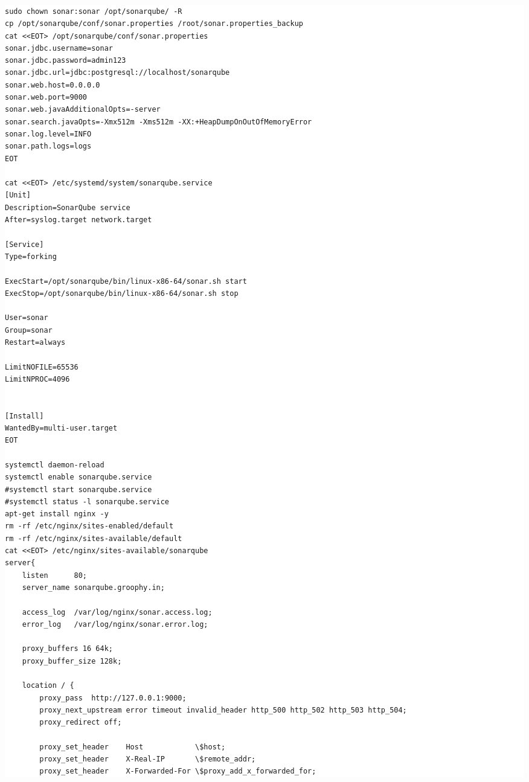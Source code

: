 ```
sudo chown sonar:sonar /opt/sonarqube/ -R
cp /opt/sonarqube/conf/sonar.properties /root/sonar.properties_backup
cat <<EOT> /opt/sonarqube/conf/sonar.properties
sonar.jdbc.username=sonar
sonar.jdbc.password=admin123
sonar.jdbc.url=jdbc:postgresql://localhost/sonarqube
sonar.web.host=0.0.0.0
sonar.web.port=9000
sonar.web.javaAdditionalOpts=-server
sonar.search.javaOpts=-Xmx512m -Xms512m -XX:+HeapDumpOnOutOfMemoryError
sonar.log.level=INFO
sonar.path.logs=logs
EOT

cat <<EOT> /etc/systemd/system/sonarqube.service
[Unit]
Description=SonarQube service
After=syslog.target network.target

[Service]
Type=forking

ExecStart=/opt/sonarqube/bin/linux-x86-64/sonar.sh start
ExecStop=/opt/sonarqube/bin/linux-x86-64/sonar.sh stop

User=sonar
Group=sonar
Restart=always

LimitNOFILE=65536
LimitNPROC=4096


[Install]
WantedBy=multi-user.target
EOT

systemctl daemon-reload
systemctl enable sonarqube.service
#systemctl start sonarqube.service
#systemctl status -l sonarqube.service
apt-get install nginx -y
rm -rf /etc/nginx/sites-enabled/default
rm -rf /etc/nginx/sites-available/default
cat <<EOT> /etc/nginx/sites-available/sonarqube
server{
    listen      80;
    server_name sonarqube.groophy.in;

    access_log  /var/log/nginx/sonar.access.log;
    error_log   /var/log/nginx/sonar.error.log;

    proxy_buffers 16 64k;
    proxy_buffer_size 128k;

    location / {
        proxy_pass  http://127.0.0.1:9000;
        proxy_next_upstream error timeout invalid_header http_500 http_502 http_503 http_504;
        proxy_redirect off;
              
        proxy_set_header    Host            \$host;
        proxy_set_header    X-Real-IP       \$remote_addr;
        proxy_set_header    X-Forwarded-For \$proxy_add_x_forwarded_for;
```